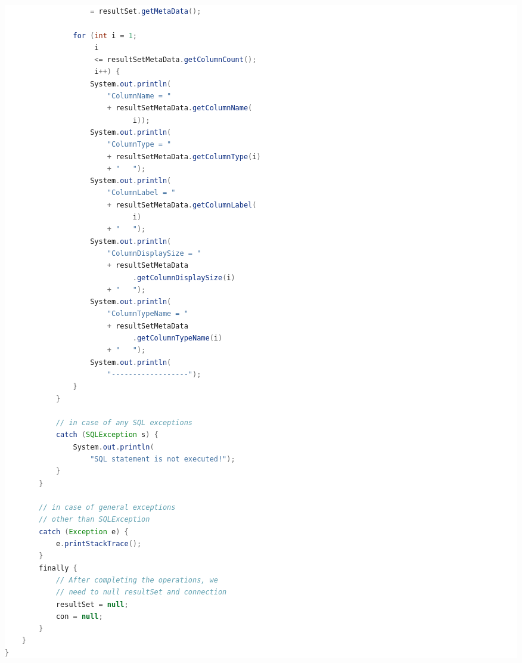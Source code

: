 ```java
                    = resultSet.getMetaData();

                for (int i = 1;
                     i
                     <= resultSetMetaData.getColumnCount();
                     i++) {
                    System.out.println(
                        "ColumnName = "
                        + resultSetMetaData.getColumnName(
                              i));
                    System.out.println(
                        "ColumnType = "
                        + resultSetMetaData.getColumnType(i)
                        + "   ");
                    System.out.println(
                        "ColumnLabel = "
                        + resultSetMetaData.getColumnLabel(
                              i)
                        + "   ");
                    System.out.println(
                        "ColumnDisplaySize = "
                        + resultSetMetaData
                              .getColumnDisplaySize(i)
                        + "   ");
                    System.out.println(
                        "ColumnTypeName = "
                        + resultSetMetaData
                              .getColumnTypeName(i)
                        + "   ");
                    System.out.println(
                        "------------------");
                }
            }

            // in case of any SQL exceptions
            catch (SQLException s) {
                System.out.println(
                    "SQL statement is not executed!");
            }
        }

        // in case of general exceptions
        // other than SQLException
        catch (Exception e) {
            e.printStackTrace();
        }
        finally {
            // After completing the operations, we
            // need to null resultSet and connection
            resultSet = null;
            con = null;
        }
    }
}
```
